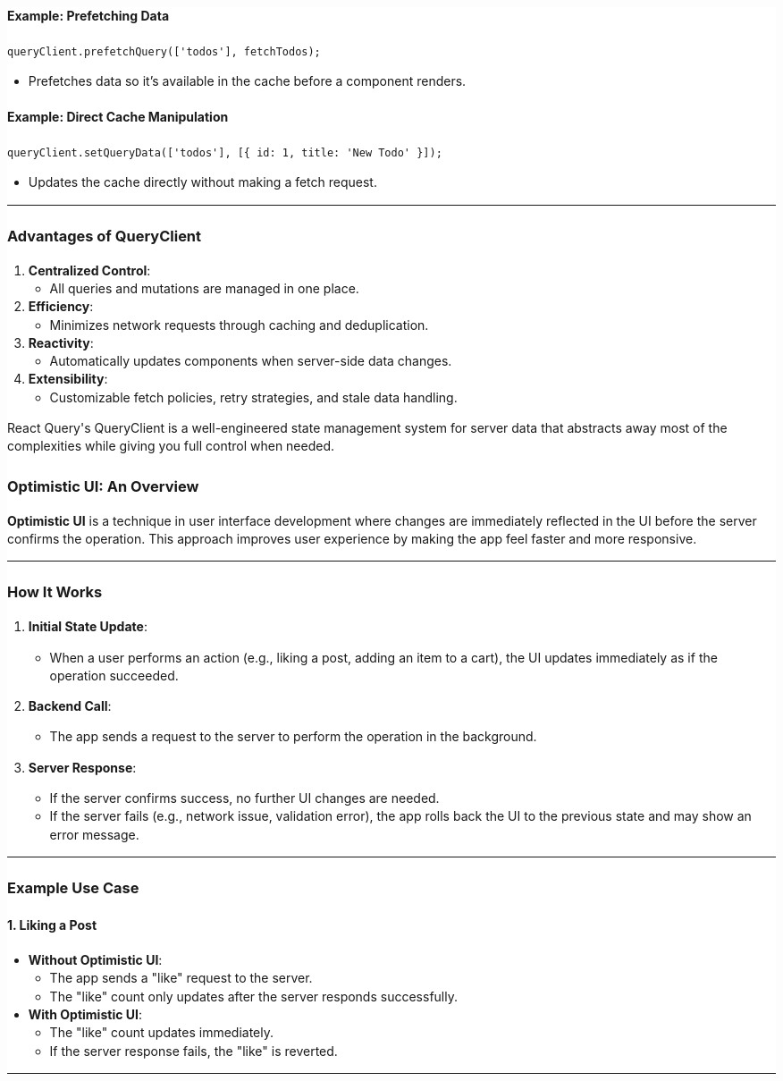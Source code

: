 #### Example: Prefetching Data
```tsx
queryClient.prefetchQuery(['todos'], fetchTodos);
```
- Prefetches data so it’s available in the cache before a component renders.

#### Example: Direct Cache Manipulation
```tsx
queryClient.setQueryData(['todos'], [{ id: 1, title: 'New Todo' }]);
```
- Updates the cache directly without making a fetch request.

---

### **Advantages of QueryClient**

1. **Centralized Control**:
   - All queries and mutations are managed in one place.
2. **Efficiency**:
   - Minimizes network requests through caching and deduplication.
3. **Reactivity**:
   - Automatically updates components when server-side data changes.
4. **Extensibility**:
   - Customizable fetch policies, retry strategies, and stale data handling.

React Query's QueryClient is a well-engineered state management system for server data that abstracts away most of the complexities while giving you full control when needed.

### Optimistic UI: An Overview

**Optimistic UI** is a technique in user interface development where changes are immediately reflected in the UI before the server confirms the operation. This approach improves user experience by making the app feel faster and more responsive.

---

### **How It Works**
1. **Initial State Update**:
   - When a user performs an action (e.g., liking a post, adding an item to a cart), the UI updates immediately as if the operation succeeded.
   
2. **Backend Call**:
   - The app sends a request to the server to perform the operation in the background.

3. **Server Response**:
   - If the server confirms success, no further UI changes are needed.
   - If the server fails (e.g., network issue, validation error), the app rolls back the UI to the previous state and may show an error message.

---

### **Example Use Case**
#### **1. Liking a Post**
- **Without Optimistic UI**:
  - The app sends a "like" request to the server.
  - The "like" count only updates after the server responds successfully.
- **With Optimistic UI**:
  - The "like" count updates immediately.
  - If the server response fails, the "like" is reverted.

---